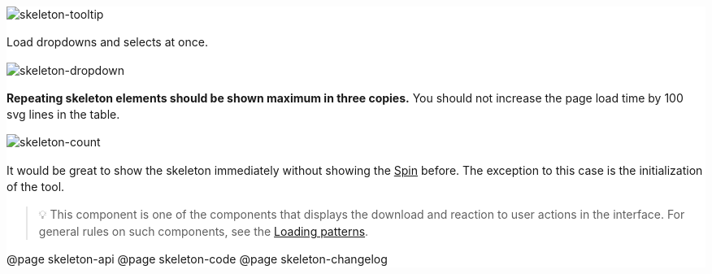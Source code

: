 ![skeleton-tooltip](static/tooltip-yes-no.png)

Load dropdowns and selects at once.

![skeleton-dropdown](static/dropdown-yes-no.png)

**Repeating skeleton elements should be shown maximum in three copies.** You should not increase the page load time by 100 svg lines in the table.

![skeleton-count](static/count-yes-no.png)

It would be great to show the skeleton immediately without showing the [Spin](/components/spin/) before. The exception to this case is the initialization of the tool.

> 💡 This component is one of the components that displays the download and reaction to user actions in the interface. For general rules on such components, see the [Loading patterns](/patterns/loading-states/).

@page skeleton-api
@page skeleton-code
@page skeleton-changelog
